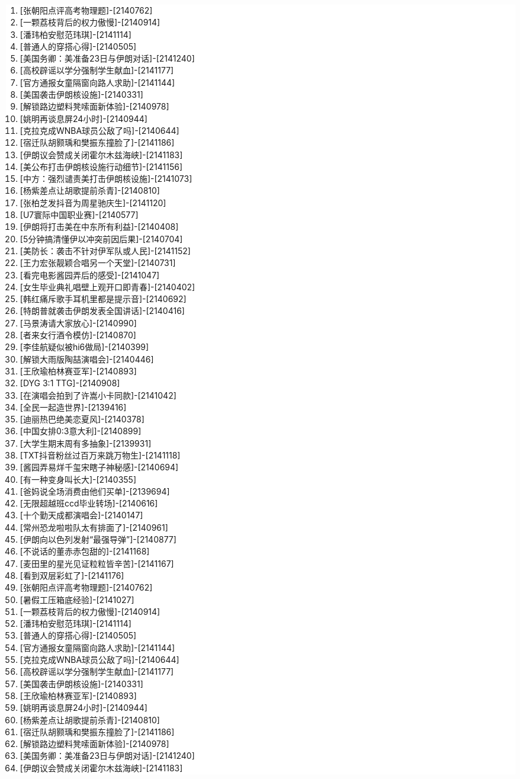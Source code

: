 1. [张朝阳点评高考物理题]-[2140762]
1. [一颗荔枝背后的权力傲慢]-[2140914]
1. [潘玮柏安慰范玮琪]-[2141114]
1. [普通人的穿搭心得]-[2140505]
1. [美国务卿：美准备23日与伊朗对话]-[2141240]
1. [高校辟谣以学分强制学生献血]-[2141177]
1. [官方通报女童隔窗向路人求助]-[2141144]
1. [美国袭击伊朗核设施]-[2140331]
1. [解锁路边塑料凳嗦面新体验]-[2140978]
1. [姚明再谈息屏24小时]-[2140944]
1. [克拉克成WNBA球员公敌了吗]-[2140644]
1. [宿迁队胡颢瑀和樊振东撞脸了]-[2141186]
1. [伊朗议会赞成关闭霍尔木兹海峡]-[2141183]
1. [美公布打击伊朗核设施行动细节]-[2141156]
1. [中方：强烈谴责美打击伊朗核设施]-[2141073]
1. [杨紫差点让胡歌提前杀青]-[2140810]
1. [张柏芝发抖音为周星驰庆生]-[2141120]
1. [U7寰际中国职业赛]-[2140577]
1. [伊朗将打击美在中东所有利益]-[2140408]
1. [5分钟搞清懂伊以冲突前因后果]-[2140704]
1. [美防长：袭击不针对伊军队或人民]-[2141152]
1. [王力宏张靓颖合唱另一个天堂]-[2140731]
1. [看完电影酱园弄后的感受]-[2141047]
1. [女生毕业典礼唱壁上观开口即青春]-[2140402]
1. [韩红痛斥歌手耳机里都是提示音]-[2140692]
1. [特朗普就袭击伊朗发表全国讲话]-[2140416]
1. [马景涛请大家放心]-[2140990]
1. [者来女行酒令模仿]-[2140870]
1. [李佳航疑似被hi6做局]-[2140399]
1. [解锁大雨版陶喆演唱会]-[2140446]
1. [王欣瑜柏林赛亚军]-[2140893]
1. [DYG 3:1 TTG]-[2140908]
1. [在演唱会拍到了许嵩小卡同款]-[2141042]
1. [全民一起造世界]-[2139416]
1. [迪丽热巴绝美恋夏风]-[2140378]
1. [中国女排0:3意大利]-[2140899]
1. [大学生期末周有多抽象]-[2139931]
1. [TXT抖音粉丝过百万来跳万物生]-[2141118]
1. [酱园弄易烊千玺宋瞎子神秘感]-[2140694]
1. [有一种变身叫长大]-[2140355]
1. [爸妈说全场消费由他们买单]-[2139694]
1. [无限超越班ccd毕业转场]-[2140616]
1. [十个勤天成都演唱会]-[2140147]
1. [常州恐龙啦啦队太有排面了]-[2140961]
1. [伊朗向以色列发射“最强导弹”]-[2140877]
1. [不说话的董赤赤包甜的]-[2141168]
1. [麦田里的星光见证粒粒皆辛苦]-[2141167]
1. [看到双层彩虹了]-[2141176]
1. [张朝阳点评高考物理题]-[2140762]
1. [暑假工压箱底经验]-[2141027]
1. [一颗荔枝背后的权力傲慢]-[2140914]
1. [潘玮柏安慰范玮琪]-[2141114]
1. [普通人的穿搭心得]-[2140505]
1. [官方通报女童隔窗向路人求助]-[2141144]
1. [克拉克成WNBA球员公敌了吗]-[2140644]
1. [高校辟谣以学分强制学生献血]-[2141177]
1. [美国袭击伊朗核设施]-[2140331]
1. [王欣瑜柏林赛亚军]-[2140893]
1. [姚明再谈息屏24小时]-[2140944]
1. [杨紫差点让胡歌提前杀青]-[2140810]
1. [宿迁队胡颢瑀和樊振东撞脸了]-[2141186]
1. [解锁路边塑料凳嗦面新体验]-[2140978]
1. [美国务卿：美准备23日与伊朗对话]-[2141240]
1. [伊朗议会赞成关闭霍尔木兹海峡]-[2141183]